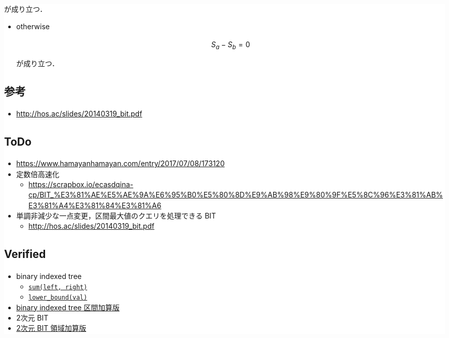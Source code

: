   が成り立つ．

- $\text{otherwise}$

  $$S_a - S_b = 0$$

  が成り立つ．


## 参考

- http://hos.ac/slides/20140319_bit.pdf


## ToDo

- https://www.hamayanhamayan.com/entry/2017/07/08/173120
- 定数倍高速化
  - https://scrapbox.io/ecasdqina-cp/BIT_%E3%81%AE%E5%AE%9A%E6%95%B0%E5%80%8D%E9%AB%98%E9%80%9F%E5%8C%96%E3%81%AB%E3%81%A4%E3%81%84%E3%81%A6
- 単調非減少な一点変更，区間最大値のクエリを処理できる BIT
  - http://hos.ac/slides/20140319_bit.pdf


## Verified

- binary indexed tree
  - [`sum(left, right)`](https://onlinejudge.u-aizu.ac.jp/solutions/problem/DSL_2_B/review/4084050/emthrm/C++14)
  - [`lower_bound(val)`](https://atcoder.jp/contests/arc033/submissions/9261672)
- [binary indexed tree 区間加算版](https://onlinejudge.u-aizu.ac.jp/solutions/problem/DSL_2_G/review/4191837/emthrm/C++14)
- 2次元 BIT
- [2次元 BIT 領域加算版](https://codeforces.com/contest/1200/submission/71571647)
